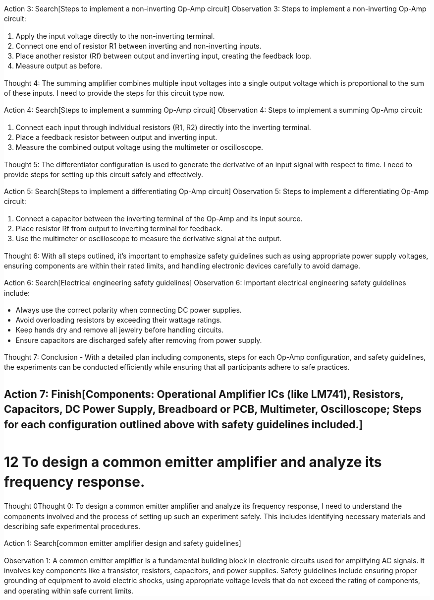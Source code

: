 Action 3: Search[Steps to implement a non-inverting Op-Amp circuit]
Observation 3: Steps to implement a non-inverting Op-Amp circuit:
1. Apply the input voltage directly to the non-inverting terminal.
2. Connect one end of resistor R1 between inverting and non-inverting inputs.
3. Place another resistor (Rf) between output and inverting input, creating the feedback loop.
4. Measure output as before.

Thought 4: The summing amplifier combines multiple input voltages into a single output voltage which is proportional to the sum of these inputs. I need to provide the steps for this circuit type now.

Action 4: Search[Steps to implement a summing Op-Amp circuit]
Observation 4: Steps to implement a summing Op-Amp circuit:
1. Connect each input through individual resistors (R1, R2) directly into the inverting terminal.
2. Place a feedback resistor between output and inverting input.
3. Measure the combined output voltage using the multimeter or oscilloscope.

Thought 5: The differentiator configuration is used to generate the derivative of an input signal with respect to time. I need to provide steps for setting up this circuit safely and effectively.

Action 5: Search[Steps to implement a differentiating Op-Amp circuit]
Observation 5: Steps to implement a differentiating Op-Amp circuit:
1. Connect a capacitor between the inverting terminal of the Op-Amp and its input source.
2. Place resistor Rf from output to inverting terminal for feedback.
3. Use the multimeter or oscilloscope to measure the derivative signal at the output.

Thought 6: With all steps outlined, it’s important to emphasize safety guidelines such as using appropriate power supply voltages, ensuring components are within their rated limits, and handling electronic devices carefully to avoid damage.

Action 6: Search[Electrical engineering safety guidelines]
Observation 6: Important electrical engineering safety guidelines include:
- Always use the correct polarity when connecting DC power supplies.
- Avoid overloading resistors by exceeding their wattage ratings.
- Keep hands dry and remove all jewelry before handling circuits.
- Ensure capacitors are discharged safely after removing from power supply.

Thought 7: Conclusion - With a detailed plan including components, steps for each Op-Amp configuration, and safety guidelines, the experiments can be conducted efficiently while ensuring that all participants adhere to safe practices. 

Action 7: Finish[Components: Operational Amplifier ICs (like LM741), Resistors, Capacitors, DC Power Supply, Breadboard or PCB, Multimeter, Oscilloscope; Steps for each configuration outlined above with safety guidelines included.]
---
# 12 To design a common emitter amplifier and analyze its frequency response.
Thought 0Thought 0: To design a common emitter amplifier and analyze its frequency response, I need to understand the components involved and the process of setting up such an experiment safely. This includes identifying necessary materials and describing safe experimental procedures.

Action 1: Search[common emitter amplifier design and safety guidelines]

Observation 1: A common emitter amplifier is a fundamental building block in electronic circuits used for amplifying AC signals. It involves key components like a transistor, resistors, capacitors, and power supplies. Safety guidelines include ensuring proper grounding of equipment to avoid electric shocks, using appropriate voltage levels that do not exceed the rating of components, and operating within safe current limits.
